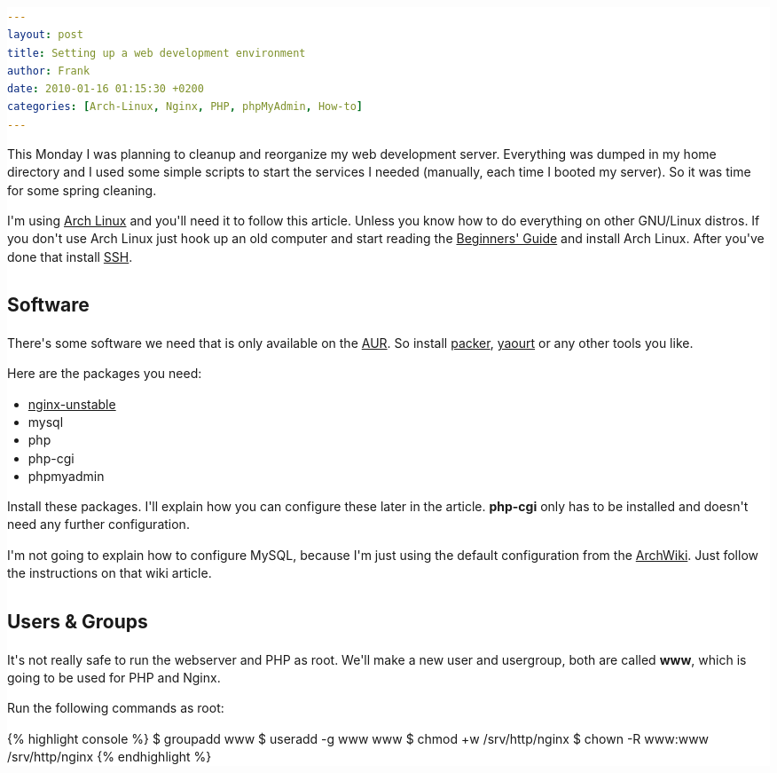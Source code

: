 ```yaml
---
layout: post
title: Setting up a web development environment
author: Frank
date: 2010-01-16 01:15:30 +0200
categories: [Arch-Linux, Nginx, PHP, phpMyAdmin, How-to]
---
```


This Monday I was planning to cleanup and reorganize my web development server.
Everything was dumped in my home directory and I used some simple scripts to
start the services I needed (manually, each time I booted my server). So it was
time for some spring cleaning.

I'm using [Arch Linux](http://archlinux.org/) and you'll need it to follow this
article. Unless you know how to do everything on other GNU/Linux distros. If
you don't use Arch Linux just hook up an old computer and start reading the
[Beginners' Guide](http://wiki.archlinux.org/index.php/Beginners'_Guide) and
install Arch Linux. After you've done that install
[SSH](http://wiki.archlinux.org/index.php/SSH).


## Software

There's some software we need that is only available on the [AUR](http://aur.archlinux.org/).
So install [packer](http://aur.archlinux.org/packages.php?ID=33378),
[yaourt](http://aur.archlinux.org/packages.php?ID=5863) or any other tools you like.

Here are the packages you need:

 - [nginx-unstable](http://aur.archlinux.org/packages.php?ID=18036)
 - mysql
 - php
 - php-cgi
 - phpmyadmin

Install these packages. I'll explain how you can configure these later in the
article. **php-cgi** only has to be installed and doesn't need any further
configuration.

I'm not going to explain how to configure MySQL, because I'm just using the
default configuration from the [ArchWiki](http://wiki.archlinux.org/index.php/MySQL).
Just follow the instructions on that wiki article.


## Users & Groups

It's not really safe to run the webserver and PHP as root. We'll make a new user
and usergroup, both are called **www**, which is going to be used for PHP and
Nginx.

Run the following commands as root:

{% highlight console %}
$ groupadd www
$ useradd -g www www
$ chmod +w /srv/http/nginx
$ chown -R www:www /srv/http/nginx
{% endhighlight %}
